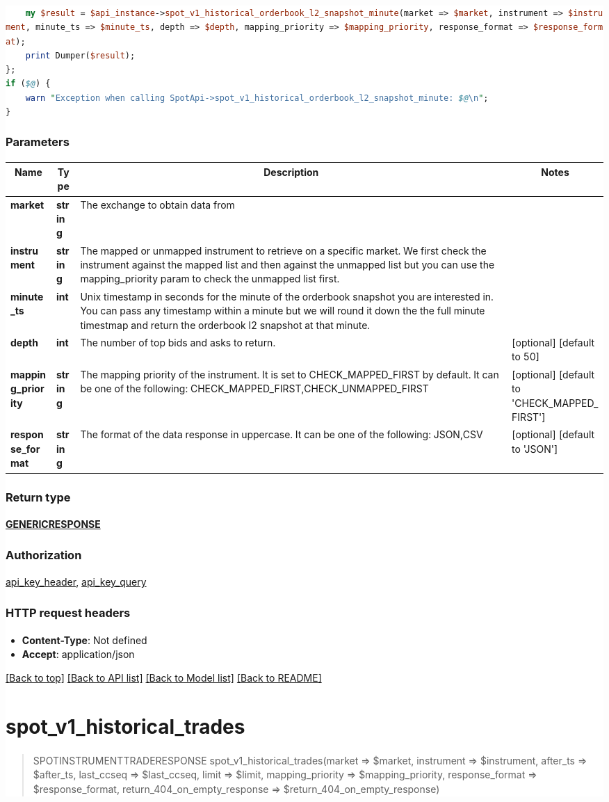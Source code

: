 ```perl
    my $result = $api_instance->spot_v1_historical_orderbook_l2_snapshot_minute(market => $market, instrument => $instrument, minute_ts => $minute_ts, depth => $depth, mapping_priority => $mapping_priority, response_format => $response_format);
    print Dumper($result);
};
if ($@) {
    warn "Exception when calling SpotApi->spot_v1_historical_orderbook_l2_snapshot_minute: $@\n";
}
```

### Parameters

Name | Type | Description  | Notes
------------- | ------------- | ------------- | -------------
 **market** | **string**| The exchange to obtain data from | 
 **instrument** | **string**| The mapped or unmapped instrument to retrieve on a specific market. We first check the instrument against the mapped list and then against the unmapped list          but you can use the mapping_priority param to check the unmapped list first. | 
 **minute_ts** | **int**| Unix timestamp in seconds for the minute of the orderbook snapshot you are interested in. You can pass any timestamp within a minute but we will round it down the the full minute timestmap and return the orderbook l2 snapshot at that minute. | 
 **depth** | **int**| The number of top bids and asks to return. | [optional] [default to 50]
 **mapping_priority** | **string**| The mapping priority of the instrument. It is set to CHECK_MAPPED_FIRST by default. It can be one of the following: CHECK_MAPPED_FIRST,CHECK_UNMAPPED_FIRST | [optional] [default to &#39;CHECK_MAPPED_FIRST&#39;]
 **response_format** | **string**| The format of the data response in uppercase. It can be one of the following: JSON,CSV | [optional] [default to &#39;JSON&#39;]

### Return type

[**GENERICRESPONSE**](GENERICRESPONSE.md)

### Authorization

[api_key_header](../README.md#api_key_header), [api_key_query](../README.md#api_key_query)

### HTTP request headers

 - **Content-Type**: Not defined
 - **Accept**: application/json

[[Back to top]](#) [[Back to API list]](../README.md#documentation-for-api-endpoints) [[Back to Model list]](../README.md#documentation-for-models) [[Back to README]](../README.md)

# **spot_v1_historical_trades**
> SPOTINSTRUMENTTRADERESPONSE spot_v1_historical_trades(market => $market, instrument => $instrument, after_ts => $after_ts, last_ccseq => $last_ccseq, limit => $limit, mapping_priority => $mapping_priority, response_format => $response_format, return_404_on_empty_response => $return_404_on_empty_response)

